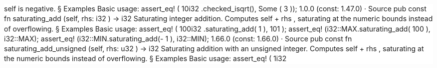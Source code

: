 self
is negative.
§
Examples
Basic usage:
assert_eq!
(
10i32
.checked_isqrt(),
Some
(
3
));
1.0.0 (const: 1.47.0)
·
Source
pub const fn
saturating_add
(self, rhs:
i32
) ->
i32
Saturating integer addition. Computes
self + rhs
, saturating at the numeric
bounds instead of overflowing.
§
Examples
Basic usage:
assert_eq!
(
100i32
.saturating_add(
1
),
101
);
assert_eq!
(i32::MAX.saturating_add(
100
), i32::MAX);
assert_eq!
(i32::MIN.saturating_add(-
1
), i32::MIN);
1.66.0 (const: 1.66.0)
·
Source
pub const fn
saturating_add_unsigned
(self, rhs:
u32
) ->
i32
Saturating addition with an unsigned integer. Computes
self + rhs
,
saturating at the numeric bounds instead of overflowing.
§
Examples
Basic usage:
assert_eq!
(
1i32